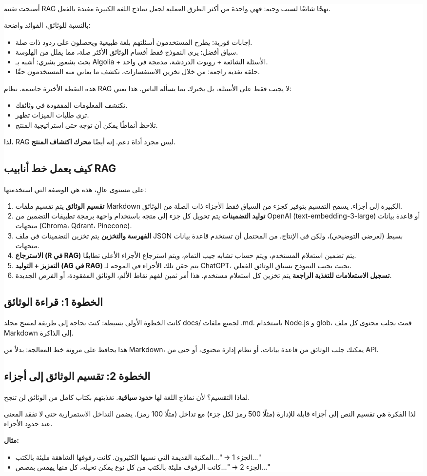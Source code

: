 أصبحت تقنية RAG نهجًا شائعًا لسبب وجيه: فهي واحدة من أكثر الطرق العملية لجعل نماذج اللغة الكبيرة مفيدة بالفعل.

بالنسبة للوثائق، الفوائد واضحة:

- إجابات فورية: يطرح المستخدمون أسئلتهم بلغة طبيعية ويحصلون على ردود ذات صلة.
- سياق أفضل: يرى النموذج فقط أقسام الوثائق الأكثر صلة، مما يقلل من الهلوسة.
- بحث بشعور بشري: أشبه بـ Algolia + الأسئلة الشائعة + روبوت الدردشة، مدمجة في واحد.
- حلقة تغذية راجعة: من خلال تخزين الاستفسارات، تكشف ما يعاني منه المستخدمون حقًا.

هذه النقطة الأخيرة حاسمة. نظام RAG لا يجيب فقط على الأسئلة، بل يخبرك بما يسأله الناس. هذا يعني:

- تكتشف المعلومات المفقودة في وثائقك.
- ترى طلبات الميزات تظهر.
- تلاحظ أنماطًا يمكن أن توجه حتى استراتيجية المنتج.

لذا، RAG ليس مجرد أداة دعم. إنه أيضًا **محرك اكتشاف المنتج**.

## كيف يعمل خط أنابيب RAG

على مستوى عالٍ، هذه هي الوصفة التي استخدمتها:

1. **تقسيم الوثائق** يتم تقسيم ملفات Markdown الكبيرة إلى أجزاء. يسمح التقسيم بتوفير كجزء من السياق فقط الأجزاء ذات الصلة من الوثائق.
2. **توليد التضمينات** يتم تحويل كل جزء إلى متجه باستخدام واجهة برمجة تطبيقات التضمين من OpenAI (text-embedding-3-large) أو قاعدة بيانات متجهات (Chroma، Qdrant، Pinecone).
3. **الفهرسة والتخزين** يتم تخزين التضمينات في ملف JSON بسيط (لعرضي التوضيحي)، ولكن في الإنتاج، من المحتمل أن تستخدم قاعدة بيانات متجهات.
4. **الاسترجاع (R في RAG)** يتم تضمين استعلام المستخدم، ويتم حساب تشابه جيب التمام، ويتم استرجاع الأجزاء الأعلى تطابقًا.
5. **التعزيز + التوليد (AG في RAG)** يتم حقن تلك الأجزاء في الموجه لـ ChatGPT، بحيث يجيب النموذج بسياق الوثائق الفعلي.
6. **تسجيل الاستعلامات للتغذية الراجعة** يتم تخزين كل استعلام مستخدم. هذا أمر ثمين لفهم نقاط الألم، الوثائق المفقودة، أو الفرص الجديدة.

## الخطوة 1: قراءة الوثائق

كانت الخطوة الأولى بسيطة: كنت بحاجة إلى طريقة لمسح مجلد docs/ لجميع ملفات .md. باستخدام Node.js و glob، قمت بجلب محتوى كل ملف Markdown إلى الذاكرة.

هذا يحافظ على مرونة خط المعالجة: بدلاً من Markdown، يمكنك جلب الوثائق من قاعدة بيانات، أو نظام إدارة محتوى، أو حتى من API.

## الخطوة 2: تقسيم الوثائق إلى أجزاء

لماذا التقسيم؟ لأن نماذج اللغة لها **حدود سياقية**. تغذيتهم بكتاب كامل من الوثائق لن تنجح.

لذا الفكرة هي تقسيم النص إلى أجزاء قابلة للإدارة (مثلًا 500 رمز لكل جزء) مع تداخل (مثلًا 100 رمز). يضمن التداخل الاستمرارية حتى لا تفقد المعنى عند حدود الأجزاء.

**مثال:**

- الجزء 1 → "...المكتبة القديمة التي نسيها الكثيرون. كانت رفوفها الشاهقة مليئة بالكتب..."
- الجزء 2 → "...كانت الرفوف مليئة بالكتب من كل نوع يمكن تخيله، كل منها يهمس بقصص..."
